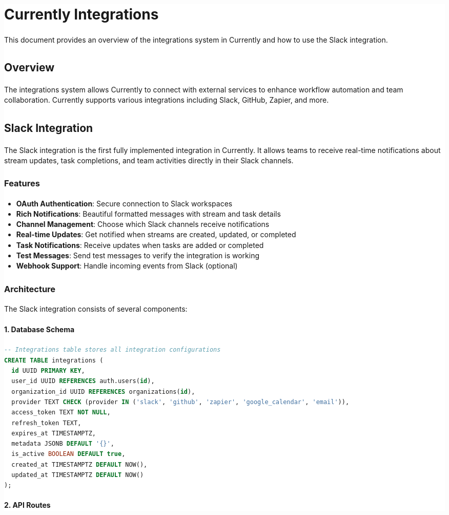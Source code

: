 # Currently Integrations

This document provides an overview of the integrations system in Currently and how to use the Slack integration.

## Overview

The integrations system allows Currently to connect with external services to enhance workflow automation and team collaboration. Currently supports various integrations including Slack, GitHub, Zapier, and more.

## Slack Integration

The Slack integration is the first fully implemented integration in Currently. It allows teams to receive real-time notifications about stream updates, task completions, and team activities directly in their Slack channels.

### Features

- **OAuth Authentication**: Secure connection to Slack workspaces
- **Rich Notifications**: Beautiful formatted messages with stream and task details
- **Channel Management**: Choose which Slack channels receive notifications
- **Real-time Updates**: Get notified when streams are created, updated, or completed
- **Task Notifications**: Receive updates when tasks are added or completed
- **Test Messages**: Send test messages to verify the integration is working
- **Webhook Support**: Handle incoming events from Slack (optional)

### Architecture

The Slack integration consists of several components:

#### 1. Database Schema

```sql
-- Integrations table stores all integration configurations
CREATE TABLE integrations (
  id UUID PRIMARY KEY,
  user_id UUID REFERENCES auth.users(id),
  organization_id UUID REFERENCES organizations(id),
  provider TEXT CHECK (provider IN ('slack', 'github', 'zapier', 'google_calendar', 'email')),
  access_token TEXT NOT NULL,
  refresh_token TEXT,
  expires_at TIMESTAMPTZ,
  metadata JSONB DEFAULT '{}',
  is_active BOOLEAN DEFAULT true,
  created_at TIMESTAMPTZ DEFAULT NOW(),
  updated_at TIMESTAMPTZ DEFAULT NOW()
);
```

#### 2. API Routes

